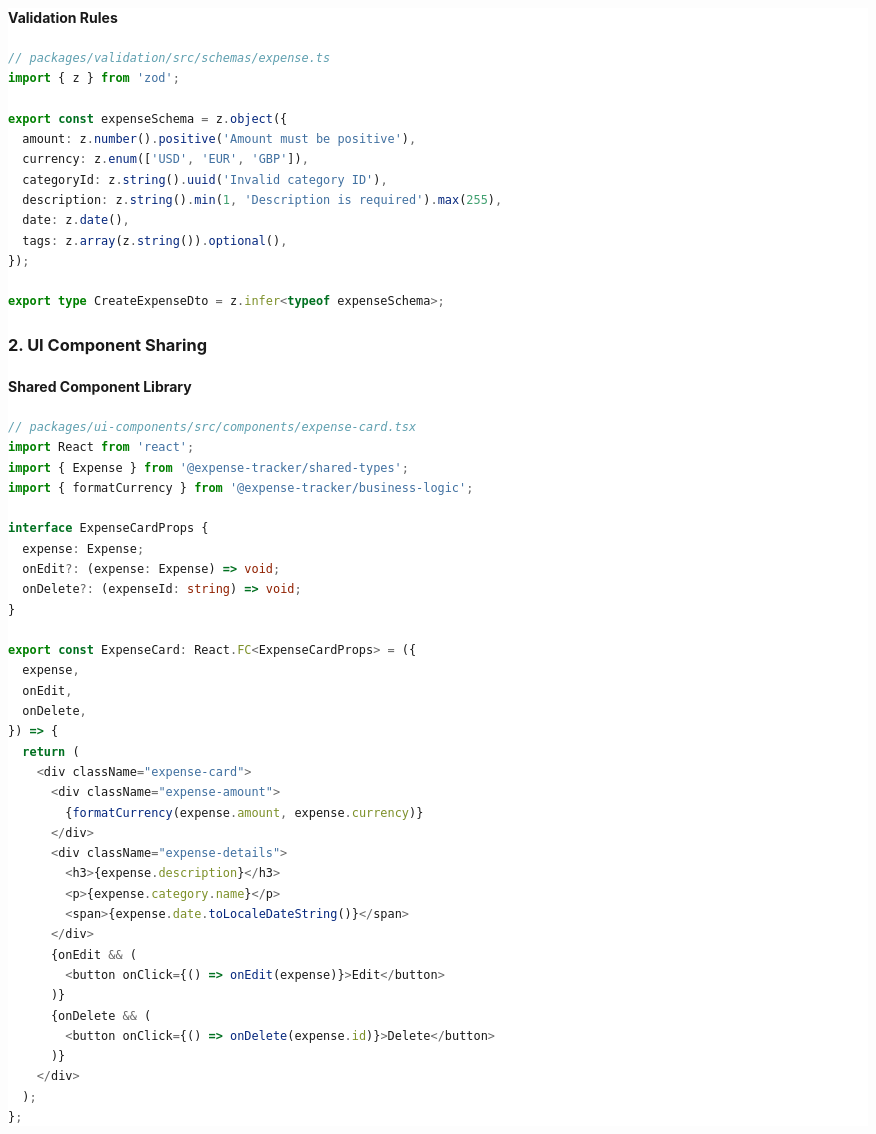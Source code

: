 #### Validation Rules

```typescript
// packages/validation/src/schemas/expense.ts
import { z } from 'zod';

export const expenseSchema = z.object({
  amount: z.number().positive('Amount must be positive'),
  currency: z.enum(['USD', 'EUR', 'GBP']),
  categoryId: z.string().uuid('Invalid category ID'),
  description: z.string().min(1, 'Description is required').max(255),
  date: z.date(),
  tags: z.array(z.string()).optional(),
});

export type CreateExpenseDto = z.infer<typeof expenseSchema>;
```

### 2. UI Component Sharing

#### Shared Component Library

```typescript
// packages/ui-components/src/components/expense-card.tsx
import React from 'react';
import { Expense } from '@expense-tracker/shared-types';
import { formatCurrency } from '@expense-tracker/business-logic';

interface ExpenseCardProps {
  expense: Expense;
  onEdit?: (expense: Expense) => void;
  onDelete?: (expenseId: string) => void;
}

export const ExpenseCard: React.FC<ExpenseCardProps> = ({
  expense,
  onEdit,
  onDelete,
}) => {
  return (
    <div className="expense-card">
      <div className="expense-amount">
        {formatCurrency(expense.amount, expense.currency)}
      </div>
      <div className="expense-details">
        <h3>{expense.description}</h3>
        <p>{expense.category.name}</p>
        <span>{expense.date.toLocaleDateString()}</span>
      </div>
      {onEdit && (
        <button onClick={() => onEdit(expense)}>Edit</button>
      )}
      {onDelete && (
        <button onClick={() => onDelete(expense.id)}>Delete</button>
      )}
    </div>
  );
};
```
